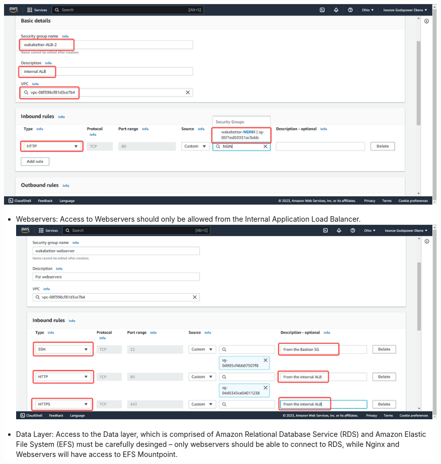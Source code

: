 ![Alt text](images/sg5.png)

- Webservers: Access to Webservers should only be allowed from the Internal Application Load Balancer.
![Alt text](images/sg6.png)

- Data Layer: Access to the Data layer, which is comprised of Amazon Relational Database Service (RDS) and Amazon Elastic File System (EFS) must be carefully desinged – only webservers should be able to connect to RDS, while Nginx and Webservers will have access to EFS Mountpoint.
